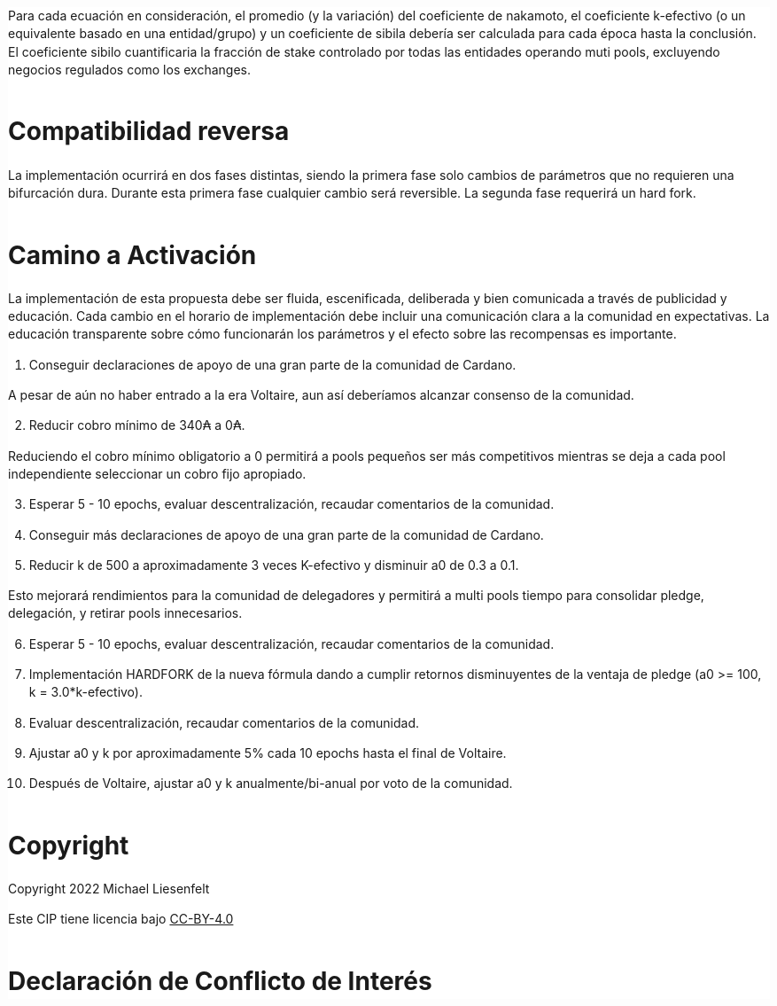 Para cada ecuación en consideración, el promedio (y la variación) del coeficiente de nakamoto, el coeficiente k-efectivo (o un equivalente basado en una entidad/grupo) y un coeficiente de sibila debería ser calculada para cada época hasta la conclusión. El coeficiente sibilo cuantificaria la fracción de stake controlado por todas las entidades operando muti pools, excluyendo negocios regulados como los exchanges.

# Compatibilidad reversa

La implementación ocurrirá en dos fases distintas, siendo la primera fase solo cambios de parámetros que no requieren una bifurcación dura. Durante esta primera fase cualquier cambio será reversible. La segunda fase requerirá un hard fork.

# Camino a Activación

La implementación de esta propuesta debe ser fluida, escenificada, deliberada y bien comunicada a través de publicidad y educación. Cada cambio en el horario de implementación debe incluir una comunicación clara a la comunidad en expectativas. La educación transparente sobre cómo funcionarán los parámetros y el efecto sobre las recompensas es importante.

1. Conseguir declaraciones de apoyo de una gran parte de la comunidad de Cardano.

A pesar de aún no haber entrado a la era Voltaire, aun así deberíamos alcanzar consenso de la comunidad.

2. Reducir cobro mínimo de 340₳ a 0₳.

Reduciendo el cobro mínimo obligatorio a 0 permitirá a pools pequeños ser más competitivos mientras se deja a cada pool independiente seleccionar un cobro fijo apropiado.

3. Esperar 5 - 10 epochs, evaluar descentralización, recaudar comentarios de la comunidad.

4. Conseguir más declaraciones de apoyo de una gran parte de la comunidad de Cardano.

5. Reducir k de 500 a aproximadamente 3 veces K-efectivo y disminuir a0 de 0.3 a 0.1.

Esto mejorará rendimientos para la comunidad de delegadores y permitirá a multi pools tiempo para consolidar pledge, delegación, y retirar pools innecesarios.

6. Esperar 5 - 10 epochs, evaluar descentralización, recaudar comentarios de la comunidad.

7. Implementación HARDFORK de la nueva fórmula dando a cumplir retornos disminuyentes de la ventaja de pledge (a0 >= 100, k = 3.0*k-efectivo).

8. Evaluar descentralización, recaudar comentarios de la comunidad.

9. Ajustar a0 y k por aproximadamente 5% cada 10 epochs hasta el final de Voltaire.

10. Después de Voltaire, ajustar a0 y k anualmente/bi-anual por voto de la comunidad.

# Copyright

Copyright 2022 Michael Liesenfelt

Este CIP tiene licencia bajo [CC-BY-4.0](https://creativecommons.org/licenses/by/4.0/legalcode)

# Declaración de Conflicto de Interés 
